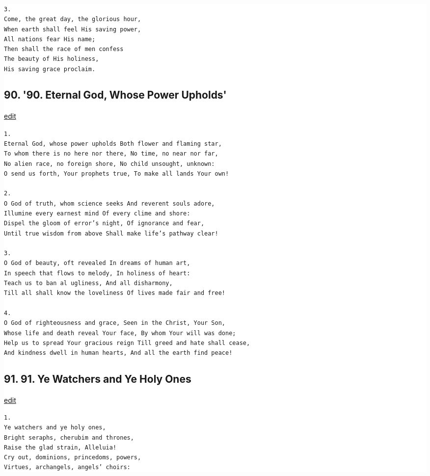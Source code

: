     3.
    Come, the great day, the glorious hour,
    When earth shall feel His saving power,
    All nations fear His name;
    Then shall the race of men confess
    The beauty of His holiness,
    His saving grace proclaim.
 
 

## 90.  '90. Eternal God, Whose Power Upholds'
[edit](https://docs.google.com/document/d/1HeVIrCnS5z%2DLwXA2uLKq6JrDuz_8dmGM/edit?mode=html)






    1.
    Eternal God, whose power upholds Both flower and flaming star,
    To whom there is no here nor there, No time, no near nor far,
    No alien race, no foreign shore, No child unsought, unknown:
    O send us forth, Your prophets true, To make all lands Your own!

    2.
    O God of truth, whom science seeks And reverent souls adore,
    Illumine every earnest mind Of every clime and shore:
    Dispel the gloom of error’s night, Of ignorance and fear,
    Until true wisdom from above Shall make life’s pathway clear!

    3.
    O God of beauty, oft revealed In dreams of human art,
    In speech that flows to melody, In holiness of heart:
    Teach us to ban al ugliness, And all disharmony,
    Till all shall know the loveliness Of lives made fair and free!

    4.
    O God of righteousness and grace, Seen in the Christ, Your Son,
    Whose life and death reveal Your face, By whom Your will was done;
    Help us to spread Your gracious reign Till greed and hate shall cease,
    And kindness dwell in human hearts, And all the earth find peace!
 
 

## 91.  91. Ye Watchers and Ye Holy Ones
[edit](https://docs.google.com/document/d/1FOKY8Z73UBq3itIRBdO86Jd_h0zBvuuC/edit?mode=html)






    1.
    Ye watchers and ye holy ones,
    Bright seraphs, cherubim and thrones,
    Raise the glad strain, Alleluia!
    Cry out, dominions, princedoms, powers,
    Virtues, archangels, angels’ choirs:
